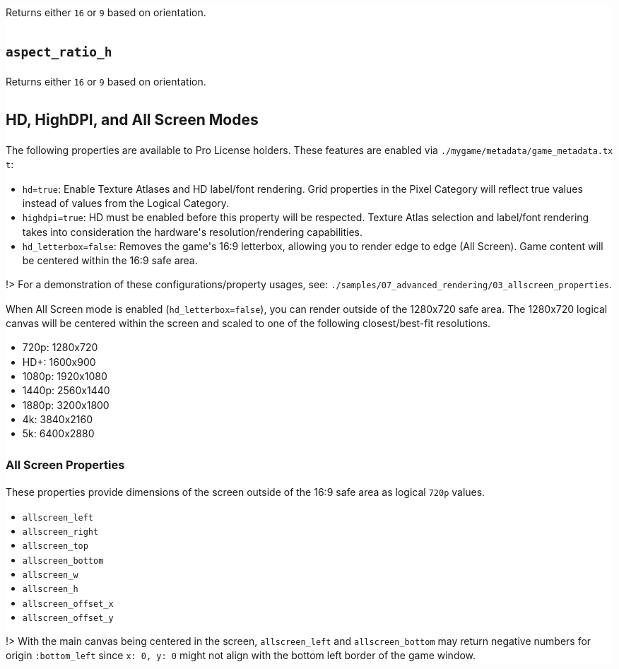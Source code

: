 Returns either `16` or `9` based on orientation.

## `aspect_ratio_h`

Returns either `16` or `9` based on orientation.

## HD, HighDPI, and All Screen Modes

The following properties are available to Pro License holders. These
features are enabled via `./mygame/metadata/game_metadata.txt`:

- `hd=true`: Enable Texture Atlases and HD label/font rendering. Grid
  properties in the Pixel Category will reflect true values instead of values
  from the Logical Category.
- `highdpi=true`: HD must be enabled before this property will be
   respected. Texture Atlas selection and label/font rendering
   takes into consideration the hardware's resolution/rendering
   capabilities.
- `hd_letterbox=false`: Removes the game's 16:9 letterbox, allowing
  you to render edge to edge (All Screen). Game content will be
  centered within the 16:9 safe area.

!> For a demonstration of these configurations/property usages, see: `./samples/07_advanced_rendering/03_allscreen_properties`.

When All Screen mode is enabled (`hd_letterbox=false`), you can render
outside of the 1280x720 safe area. The 1280x720 logical canvas will be
centered within the screen and scaled to one of the following
closest/best-fit resolutions.

-   720p: 1280x720
-   HD+: 1600x900
-   1080p: 1920x1080
-   1440p: 2560x1440
-   1880p: 3200x1800
-   4k: 3840x2160
-   5k: 6400x2880

### All Screen Properties

These properties provide dimensions of the screen outside of the 16:9
safe area as logical `720p` values.

- `allscreen_left`
- `allscreen_right`
- `allscreen_top`
- `allscreen_bottom`
- `allscreen_w`
- `allscreen_h`
- `allscreen_offset_x`
- `allscreen_offset_y`

!> With the main canvas being centered in the screen, `allscreen_left`
and `allscreen_bottom` may return negative numbers for origin
`:bottom_left` since `x: 0, y: 0` might not align with the bottom left border of the game window.
